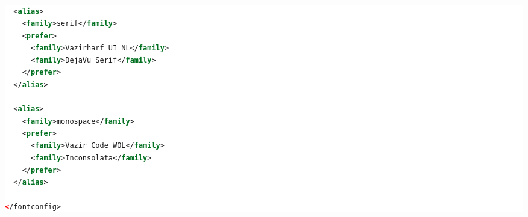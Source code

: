 ```xml
  <alias>
    <family>serif</family>
    <prefer>
      <family>Vazirharf UI NL</family>
      <family>DejaVu Serif</family>
    </prefer>
  </alias>

  <alias>
    <family>monospace</family>
    <prefer>
      <family>Vazir Code WOL</family>
      <family>Inconsolata</family>
    </prefer>
  </alias>

</fontconfig>
```
</div>
